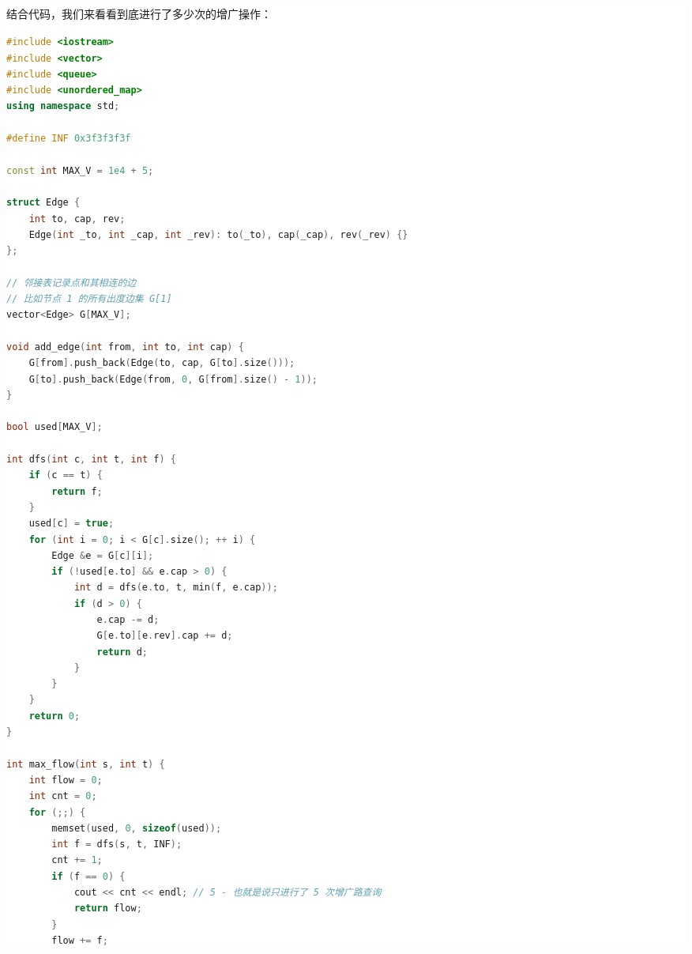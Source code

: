 <video src="https://github.com/Desgard/algo/raw/img/img/part4/ch03/4-edmond-karp/ek-ff-bad-play.m4v" width="100%" controls="controls">
您的浏览器不支持 video 标签。
</video>

结合代码，我们来看看到底进行了多少次的增广操作：

```cpp
#include <iostream>
#include <vector>
#include <queue>
#include <unordered_map>
using namespace std;

#define INF 0x3f3f3f3f

const int MAX_V = 1e4 + 5;

struct Edge {
    int to, cap, rev;
    Edge(int _to, int _cap, int _rev): to(_to), cap(_cap), rev(_rev) {}
};

// 邻接表记录点和其相连的边
// 比如节点 1 的所有出度边集 G[1]
vector<Edge> G[MAX_V]; 

void add_edge(int from, int to, int cap) {
    G[from].push_back(Edge(to, cap, G[to].size()));
    G[to].push_back(Edge(from, 0, G[from].size() - 1));
}

bool used[MAX_V];

int dfs(int c, int t, int f) {
    if (c == t) {
        return f;
    }
    used[c] = true;
    for (int i = 0; i < G[c].size(); ++ i) {
        Edge &e = G[c][i];
        if (!used[e.to] && e.cap > 0) {
            int d = dfs(e.to, t, min(f, e.cap));
            if (d > 0) {
                e.cap -= d;
                G[e.to][e.rev].cap += d;
                return d;
            }
        }
    }
    return 0;
}

int max_flow(int s, int t) {
    int flow = 0;
    int cnt = 0;
    for (;;) {
        memset(used, 0, sizeof(used));
        int f = dfs(s, t, INF);
        cnt += 1;
        if (f == 0) {
            cout << cnt << endl; // 5 - 也就是说只进行了 5 次增广路查询
            return flow;
        }
        flow += f;
```